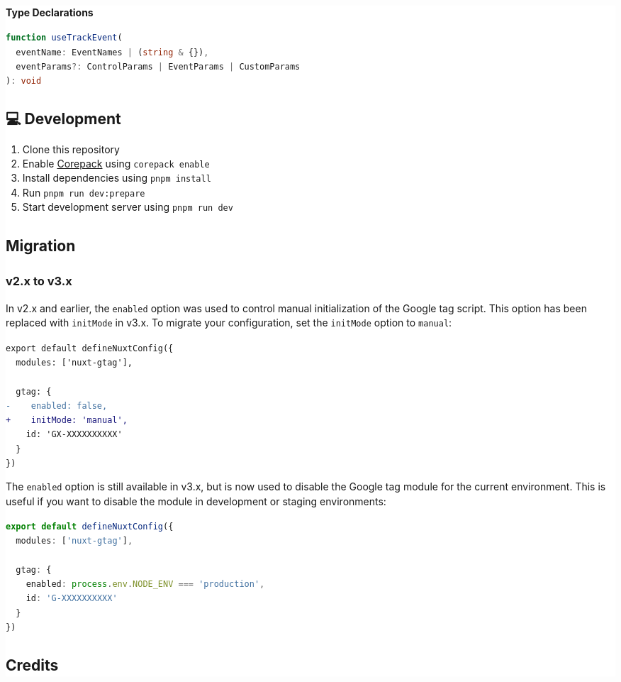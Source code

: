 **Type Declarations**

```ts
function useTrackEvent(
  eventName: EventNames | (string & {}),
  eventParams?: ControlParams | EventParams | CustomParams
): void
```

## 💻 Development

1. Clone this repository
2. Enable [Corepack](https://github.com/nodejs/corepack) using `corepack enable`
3. Install dependencies using `pnpm install`
4. Run `pnpm run dev:prepare`
5. Start development server using `pnpm run dev`

## Migration

### v2.x to v3.x

In v2.x and earlier, the `enabled` option was used to control manual initialization of the Google tag script. This option has been replaced with `initMode` in v3.x. To migrate your configuration, set the `initMode` option to `manual`:

```diff
export default defineNuxtConfig({
  modules: ['nuxt-gtag'],

  gtag: {
-    enabled: false,
+    initMode: 'manual',
    id: 'GX-XXXXXXXXXX'
  }
})
```

The `enabled` option is still available in v3.x, but is now used to disable the Google tag module for the current environment. This is useful if you want to disable the module in development or staging environments:

```ts
export default defineNuxtConfig({
  modules: ['nuxt-gtag'],

  gtag: {
    enabled: process.env.NODE_ENV === 'production',
    id: 'G-XXXXXXXXXX'
  }
})
```

## Credits
